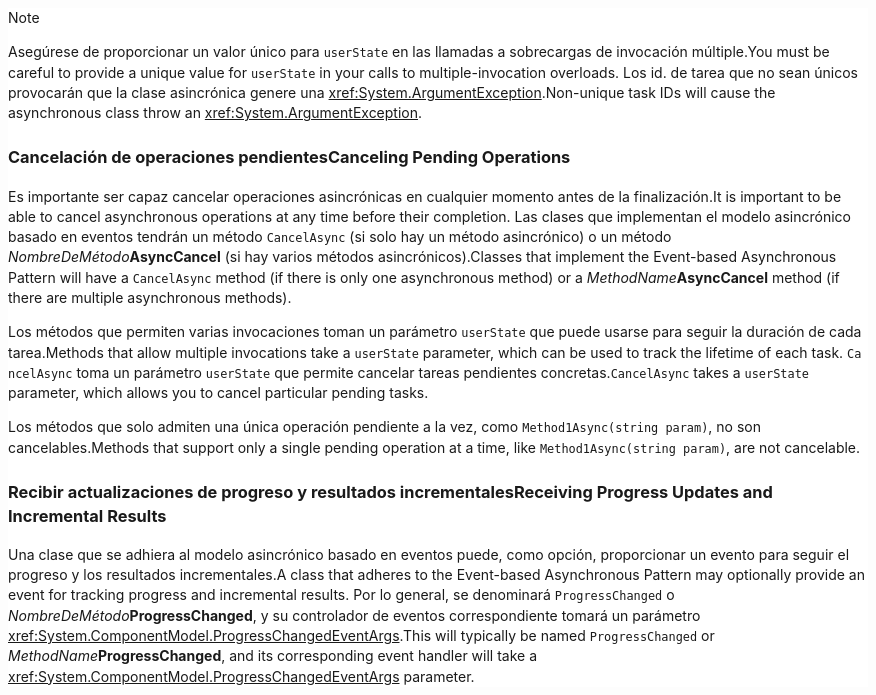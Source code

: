 > [!NOTE]
> <span data-ttu-id="8e136-154">Asegúrese de proporcionar un valor único para `userState` en las llamadas a sobrecargas de invocación múltiple.</span><span class="sxs-lookup"><span data-stu-id="8e136-154">You must be careful to provide a unique value for `userState` in your calls to multiple-invocation overloads.</span></span> <span data-ttu-id="8e136-155">Los id. de tarea que no sean únicos provocarán que la clase asincrónica genere una <xref:System.ArgumentException>.</span><span class="sxs-lookup"><span data-stu-id="8e136-155">Non-unique task IDs will cause the asynchronous class throw an <xref:System.ArgumentException>.</span></span>  
  
### <a name="canceling-pending-operations"></a><span data-ttu-id="8e136-156">Cancelación de operaciones pendientes</span><span class="sxs-lookup"><span data-stu-id="8e136-156">Canceling Pending Operations</span></span>  

 <span data-ttu-id="8e136-157">Es importante ser capaz cancelar operaciones asincrónicas en cualquier momento antes de la finalización.</span><span class="sxs-lookup"><span data-stu-id="8e136-157">It is important to be able to cancel asynchronous operations at any time before their completion.</span></span> <span data-ttu-id="8e136-158">Las clases que implementan el modelo asincrónico basado en eventos tendrán un método `CancelAsync` (si solo hay un método asincrónico) o un método _NombreDeMétodo_**AsyncCancel** (si hay varios métodos asincrónicos).</span><span class="sxs-lookup"><span data-stu-id="8e136-158">Classes that implement the Event-based Asynchronous Pattern will have a `CancelAsync` method (if there is only one asynchronous method) or a _MethodName_**AsyncCancel** method (if there are multiple asynchronous methods).</span></span>  
  
 <span data-ttu-id="8e136-159">Los métodos que permiten varias invocaciones toman un parámetro `userState` que puede usarse para seguir la duración de cada tarea.</span><span class="sxs-lookup"><span data-stu-id="8e136-159">Methods that allow multiple invocations take a `userState` parameter, which can be used to track the lifetime of each task.</span></span> <span data-ttu-id="8e136-160">`CancelAsync` toma un parámetro `userState` que permite cancelar tareas pendientes concretas.</span><span class="sxs-lookup"><span data-stu-id="8e136-160">`CancelAsync` takes a `userState` parameter, which allows you to cancel particular pending tasks.</span></span>  
  
 <span data-ttu-id="8e136-161">Los métodos que solo admiten una única operación pendiente a la vez, como `Method1Async(string param)`, no son cancelables.</span><span class="sxs-lookup"><span data-stu-id="8e136-161">Methods that support only a single pending operation at a time, like `Method1Async(string param)`, are not cancelable.</span></span>  
  
### <a name="receiving-progress-updates-and-incremental-results"></a><span data-ttu-id="8e136-162">Recibir actualizaciones de progreso y resultados incrementales</span><span class="sxs-lookup"><span data-stu-id="8e136-162">Receiving Progress Updates and Incremental Results</span></span>  

 <span data-ttu-id="8e136-163">Una clase que se adhiera al modelo asincrónico basado en eventos puede, como opción, proporcionar un evento para seguir el progreso y los resultados incrementales.</span><span class="sxs-lookup"><span data-stu-id="8e136-163">A class that adheres to the Event-based Asynchronous Pattern may optionally provide an event for tracking progress and incremental results.</span></span> <span data-ttu-id="8e136-164">Por lo general, se denominará `ProgressChanged` o _NombreDeMétodo_**ProgressChanged**, y su controlador de eventos correspondiente tomará un parámetro <xref:System.ComponentModel.ProgressChangedEventArgs>.</span><span class="sxs-lookup"><span data-stu-id="8e136-164">This will typically be named `ProgressChanged` or _MethodName_**ProgressChanged**, and its corresponding event handler will take a <xref:System.ComponentModel.ProgressChangedEventArgs> parameter.</span></span>  
  